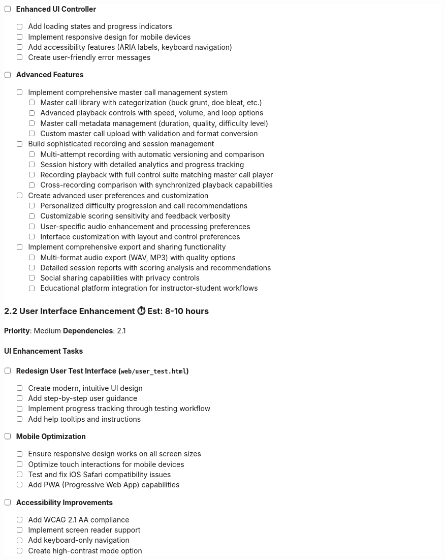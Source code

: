 - [ ] **Enhanced UI Controller**

  - [ ] Add loading states and progress indicators
  - [ ] Implement responsive design for mobile devices
  - [ ] Add accessibility features (ARIA labels, keyboard navigation)
  - [ ] Create user-friendly error messages

- [ ] **Advanced Features**
  - [ ] Implement comprehensive master call management system
    - [ ] Master call library with categorization (buck grunt, doe bleat, etc.)
    - [ ] Advanced playback controls with speed, volume, and loop options
    - [ ] Master call metadata management (duration, quality, difficulty level)
    - [ ] Custom master call upload with validation and format conversion
  - [ ] Build sophisticated recording and session management
    - [ ] Multi-attempt recording with automatic versioning and comparison
    - [ ] Session history with detailed analytics and progress tracking
    - [ ] Recording playback with full control suite matching master call player
    - [ ] Cross-recording comparison with synchronized playback capabilities
  - [ ] Create advanced user preferences and customization
    - [ ] Personalized difficulty progression and call recommendations
    - [ ] Customizable scoring sensitivity and feedback verbosity
    - [ ] User-specific audio enhancement and processing preferences
    - [ ] Interface customization with layout and control preferences
  - [ ] Implement comprehensive export and sharing functionality
    - [ ] Multi-format audio export (WAV, MP3) with quality options
    - [ ] Detailed session reports with scoring analysis and recommendations
    - [ ] Social sharing capabilities with privacy controls
    - [ ] Educational platform integration for instructor-student workflows

### 2.2 User Interface Enhancement ⏱️ Est: 8-10 hours

**Priority**: Medium
**Dependencies**: 2.1

#### UI Enhancement Tasks

- [ ] **Redesign User Test Interface (`web/user_test.html`)**

  - [ ] Create modern, intuitive UI design
  - [ ] Add step-by-step user guidance
  - [ ] Implement progress tracking through testing workflow
  - [ ] Add help tooltips and instructions

- [ ] **Mobile Optimization**

  - [ ] Ensure responsive design works on all screen sizes
  - [ ] Optimize touch interactions for mobile devices
  - [ ] Test and fix iOS Safari compatibility issues
  - [ ] Add PWA (Progressive Web App) capabilities

- [ ] **Accessibility Improvements**
  - [ ] Add WCAG 2.1 AA compliance
  - [ ] Implement screen reader support
  - [ ] Add keyboard-only navigation
  - [ ] Create high-contrast mode option
